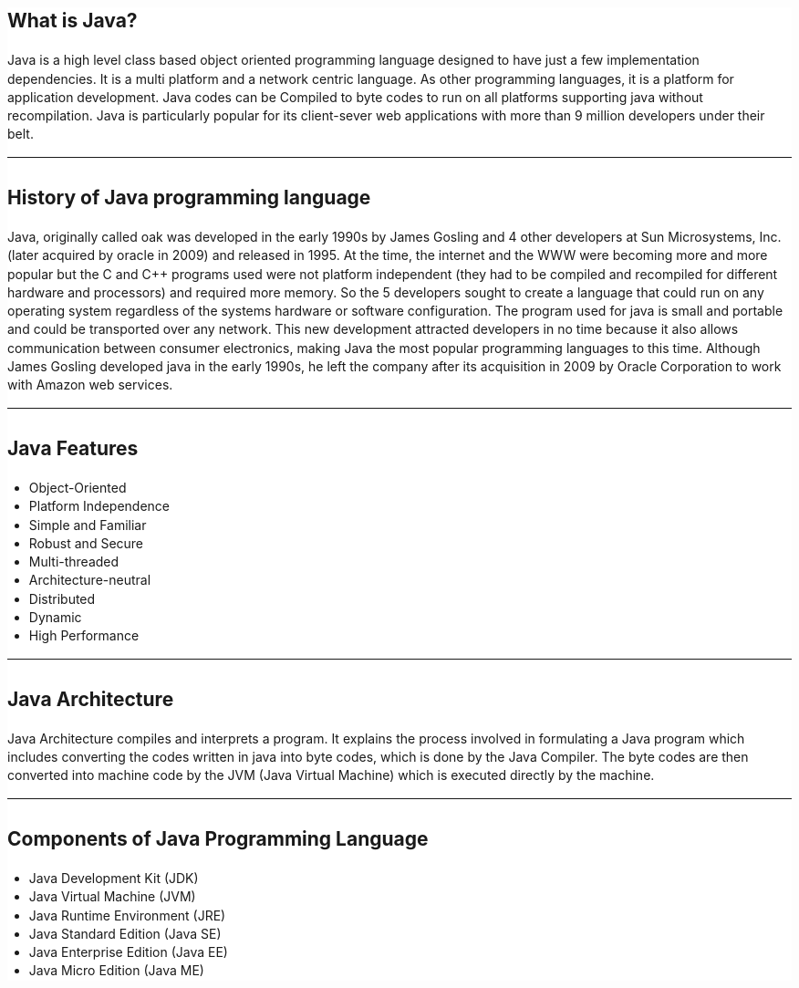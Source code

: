 ## What is Java?
Java is a high level class based object oriented programming language designed to have just a few implementation dependencies. It is a multi platform and a network centric language. As other programming languages, it is a platform for application development. Java codes can be Compiled to byte codes to run on all platforms supporting java without recompilation. Java is particularly popular for its client-sever web applications with more than 9 million developers under their belt.



---

## History of Java programming language
Java, originally called oak was developed in the early 1990s by James Gosling and 4 other developers at Sun Microsystems, Inc. (later acquired by oracle in 2009) and released in 1995. At the time, the internet and the WWW were becoming more and more popular but the C and C++ programs used were not platform independent (they had to be compiled and recompiled for different hardware and processors) and required more memory. So the 5 developers sought to create a language that could run on any operating system regardless of the systems hardware or software configuration. The program used for java is small and portable and could be transported over any network. This new development attracted developers in no time because it also allows communication between consumer electronics, making Java the most popular programming languages to this time. Although James Gosling developed java in the early 1990s, he left the company after its acquisition in 2009 by Oracle Corporation to work with Amazon web services.


---

## Java Features
- Object-Oriented
- Platform Independence
- Simple and Familiar
- Robust and Secure
- Multi-threaded
- Architecture-neutral
- Distributed
- Dynamic
- High Performance



---

## Java Architecture
Java Architecture compiles and interprets a program. It explains the process involved in formulating a Java program which includes converting the codes written in java into byte codes, which is done by the Java Compiler. The byte codes are then converted into machine code by the JVM (Java Virtual Machine) which is executed directly by the machine.



---

## Components of Java Programming Language
- Java Development Kit (JDK)
- Java Virtual Machine (JVM)
- Java Runtime Environment (JRE)
- Java Standard Edition (Java SE)
- Java Enterprise Edition (Java EE)
- Java Micro Edition (Java ME)
